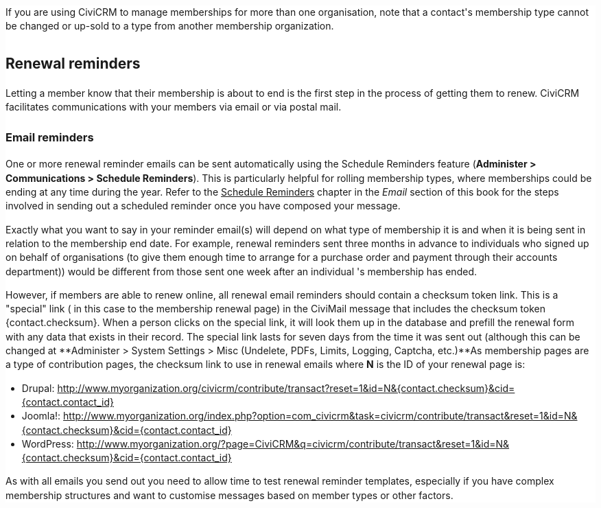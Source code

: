 If you are using CiviCRM to manage memberships for more than one
organisation, note that a contact's membership type cannot be changed or
up-sold to a type from another membership organization.

Renewal reminders
-----------------

Letting a member know that their membership is about to end is the first
step in the process of getting them to renew. CiviCRM facilitates
communications with your members via email or via postal mail.  

### Email reminders

One or more renewal reminder emails can be sent automatically using the
Schedule Reminders feature (**Administer > Communications > Schedule
Reminders**). This is particularly helpful for rolling membership types,
where memberships could be ending at any time during the year. Refer to
the [Schedule
Reminders](http://booki.flossmanuals.net/email/scheduled-reminders) chapter
in the *Email* section of this book for the steps involved in sending
out a scheduled reminder once you have composed your message.

Exactly what you want to say in your reminder email(s) will depend on
what type of membership it is and when it is being sent in relation to
the membership end date. For example, renewal reminders sent three
months in advance to individuals who signed up on behalf of
organisations (to give them enough time to arrange for a purchase order
and payment through their accounts department)) would be different from
those sent one week after an individual 's membership has ended.

However, if members are able to renew online, all renewal email
reminders should contain a checksum token link. This is a "special"
link ( in this case to the membership renewal page) in the CiviMail
message that includes the checksum token {contact.checksum}. When a
person clicks on the special link, it will look them up in the database
and prefill the renewal form with any data that exists in their record.
The special link lasts for seven days from the time it was sent out
(although this can be changed at **Administer > System Settings > Misc
(Undelete, PDFs, Limits, Logging, Captcha, etc.)**As membership pages
are a type of contribution pages, the checksum link to use in renewal
emails where **N** is the ID of your renewal page is:

-   Drupal:
    http://www.myorganization.org/civicrm/contribute/transact?reset=1&id=N&{contact.checksum}&cid={contact.contact_id}
-   Joomla!:
    http://www.myorganization.org/index.php?option=com_civicrm&task=civicrm/contribute/transact&reset=1&id=N&{contact.checksum}&cid={contact.contact_id}
-   WordPress:
    http://www.myorganization.org/?page=CiviCRM&q=civicrm/contribute/transact&reset=1&id=N&{contact.checksum}&cid={contact.contact_id}

As with all emails you send out you need to allow time to test renewal
reminder templates, especially if you have complex membership structures
and want to customise messages based on member types or other factors.
